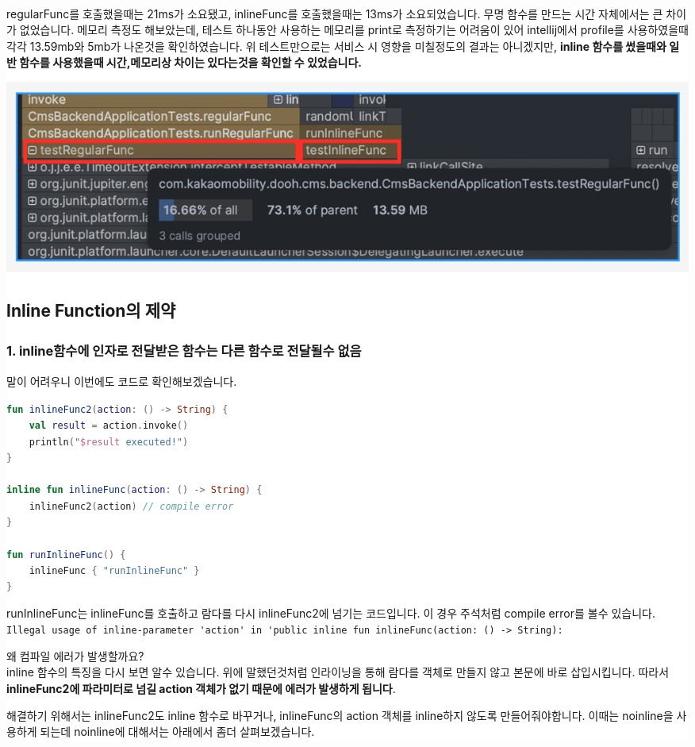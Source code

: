 regularFunc를 호출했을때는 21ms가 소요됐고, inlineFunc를 호출했을때는 13ms가 소요되었습니다. 
무명 함수를 만드는 시간 자체에서는 큰 차이가 없었습니다. 메모리 측정도 해보았는데, 테스트 하나동안 사용하는 메모리를 print로 측정하기는 어려움이 있어 
intellij에서 profile를 사용하였을때 각각 13.59mb와 5mb가 나온것을 확인하였습니다. 위 테스트만으로는 서비스 시 영향을 미칠정도의 결과는 아니겠지만, 
**inline 함수를 썼을때와 일반 함수를 사용했을때 시간,메모리상 차이는 있다는것을 확인할 수 있었습니다.**

<img src="../../assets/inlinefunction/image4.png">

## Inline Function의 제약

### 1. inline함수에 인자로 전달받은 함수는 다른 함수로 전달될수 없음

   말이 어려우니 이번에도 코드로 확인해보겠습니다.
```kotlin
fun inlineFunc2(action: () -> String) {  
	val result = action.invoke()  
	println("$result executed!")  
}  
  
inline fun inlineFunc(action: () -> String) {  
	inlineFunc2(action) // compile error
}  
  
fun runInlineFunc() {  
	inlineFunc { "runInlineFunc" }  
}
```
runInlineFunc는 inlineFunc를 호출하고 람다를 다시 inlineFunc2에 넘기는 코드입니다. 이 경우 주석처럼 compile error를 볼수 있습니다.<br>
`Illegal usage of inline-parameter 'action' in 'public inline fun inlineFunc(action: () -> String):`

왜 컴파일 에러가 발생할까요?<br>
inline 함수의 특징을 다시 보면 알수 있습니다. 위에 말했던것처럼 인라이닝을 통해 람다를 객체로 만들지 않고 본문에 바로 삽입시킵니다. 
따라서 **inlineFunc2에 파라미터로 넘길 action 객체가 없기 때문에 에러가 발생하게 됩니다**.

해결하기 위해서는 inlineFunc2도 inline 함수로 바꾸거나, inlineFunc의 action 객체를 inline하지 않도록 만들어줘야합니다. 
이때는 noinline을 사용하게 되는데 noinline에 대해서는 아래에서 좀더 살펴보겠습니다.

